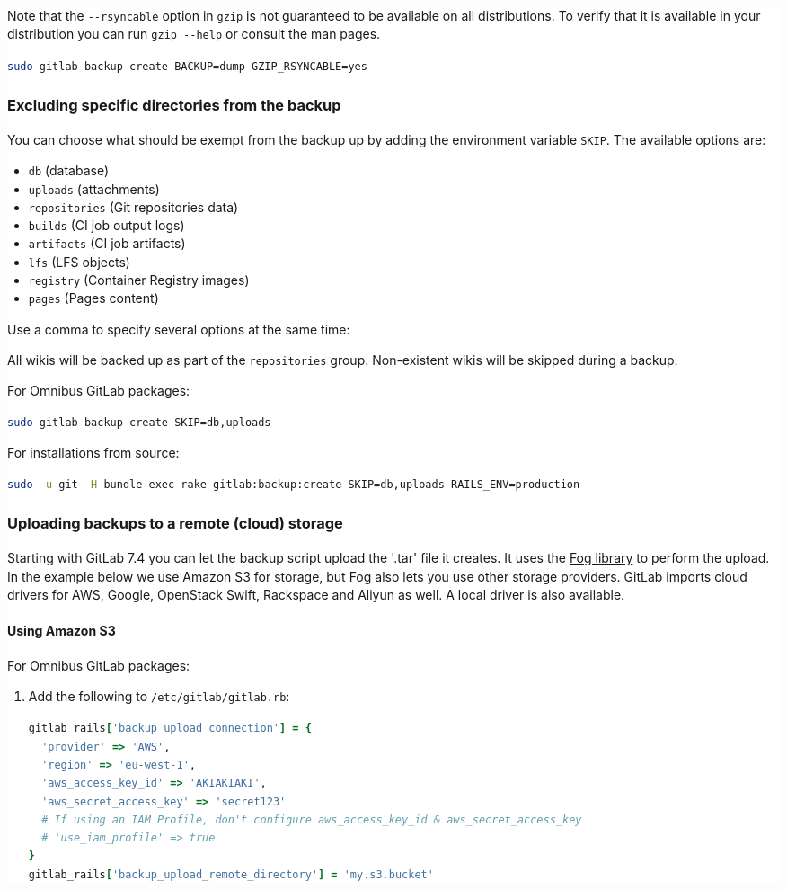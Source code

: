 Note that the `--rsyncable` option in `gzip` is not guaranteed to be available on all distributions. To verify that it is available in your distribution you can run `gzip --help` or consult the man pages.

```sh
sudo gitlab-backup create BACKUP=dump GZIP_RSYNCABLE=yes
```

### Excluding specific directories from the backup

You can choose what should be exempt from the backup up by adding the environment variable `SKIP`.
The available options are:

- `db` (database)
- `uploads` (attachments)
- `repositories` (Git repositories data)
- `builds` (CI job output logs)
- `artifacts` (CI job artifacts)
- `lfs` (LFS objects)
- `registry` (Container Registry images)
- `pages` (Pages content)

Use a comma to specify several options at the same time:

All wikis will be backed up as part of the `repositories` group. Non-existent wikis
will be skipped during a backup.

For Omnibus GitLab packages:

```sh
sudo gitlab-backup create SKIP=db,uploads
```

For installations from source:

```sh
sudo -u git -H bundle exec rake gitlab:backup:create SKIP=db,uploads RAILS_ENV=production
```

### Uploading backups to a remote (cloud) storage

Starting with GitLab 7.4 you can let the backup script upload the '.tar' file it creates.
It uses the [Fog library](http://fog.io/) to perform the upload.
In the example below we use Amazon S3 for storage, but Fog also lets you use
[other storage providers](http://fog.io/storage/). GitLab
[imports cloud drivers](https://gitlab.com/gitlab-org/gitlab-ce/blob/30f5b9a5b711b46f1065baf755e413ceced5646b/Gemfile#L88)
for AWS, Google, OpenStack Swift, Rackspace and Aliyun as well. A local driver is
[also available](#uploading-to-locally-mounted-shares).

#### Using Amazon S3

For Omnibus GitLab packages:

1. Add the following to `/etc/gitlab/gitlab.rb`:

   ```ruby
   gitlab_rails['backup_upload_connection'] = {
     'provider' => 'AWS',
     'region' => 'eu-west-1',
     'aws_access_key_id' => 'AKIAKIAKI',
     'aws_secret_access_key' => 'secret123'
     # If using an IAM Profile, don't configure aws_access_key_id & aws_secret_access_key
     # 'use_iam_profile' => true
   }
   gitlab_rails['backup_upload_remote_directory'] = 'my.s3.bucket'
   ```


[reconfigure GitLab]: ../administration/restart_gitlab.md#omnibus-gitlab-reconfigure
[restart GitLab]: ../administration/restart_gitlab.md#installations-from-source
